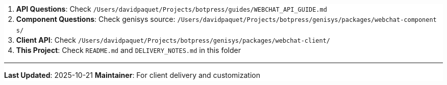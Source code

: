 1. **API Questions**: Check `/Users/davidpaquet/Projects/botpress/guides/WEBCHAT_API_GUIDE.md`
2. **Component Questions**: Check genisys source: `/Users/davidpaquet/Projects/botpress/genisys/packages/webchat-components/`
3. **Client API**: Check `/Users/davidpaquet/Projects/botpress/genisys/packages/webchat-client/`
4. **This Project**: Check `README.md` and `DELIVERY_NOTES.md` in this folder

---

**Last Updated**: 2025-10-21
**Maintainer**: For client delivery and customization
